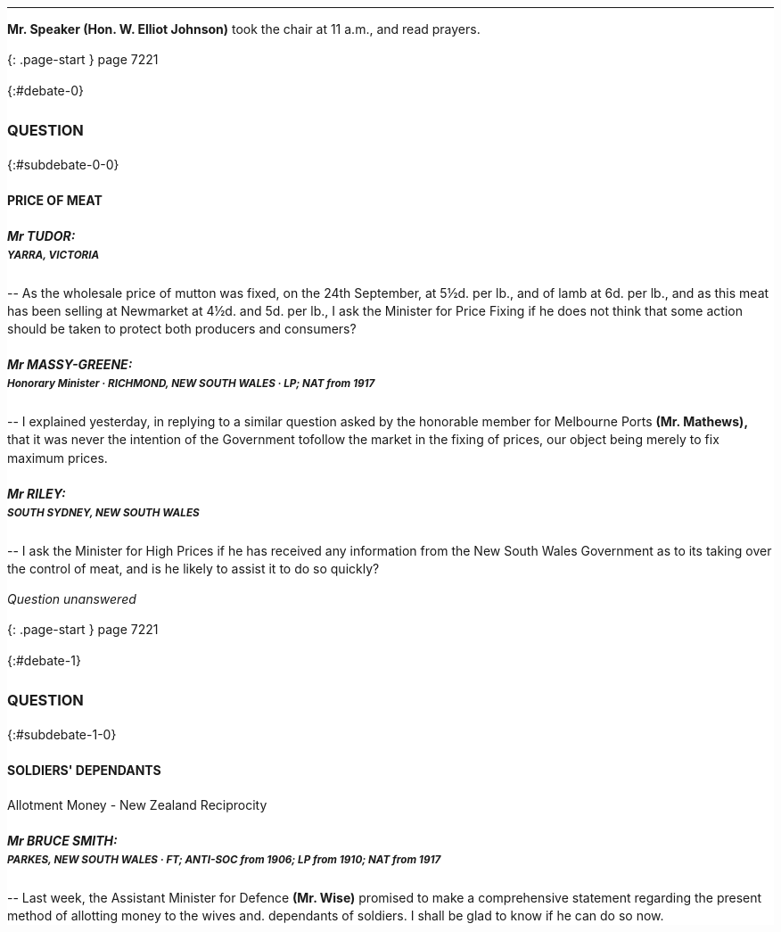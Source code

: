 
----


 **Mr. Speaker (Hon. W. Elliot Johnson)** took the chair at 11 a.m., and read prayers. 

{: .page-start }
page 7221

{:#debate-0}
### QUESTION

{:#subdebate-0-0}
#### PRICE OF MEAT

##### Mr TUDOR:<br><small class="text-muted">YARRA, VICTORIA</small>

-- As the wholesale price of mutton was fixed, on the 24th September, at 5½d. per lb., and of lamb at 6d. per lb., and as this meat has been selling at Newmarket at 4½d. and 5d. per lb., I ask the Minister for Price Fixing if he does not think that some action should be taken to protect both producers and consumers? 

##### Mr MASSY-GREENE:<br><small class="text-muted">Honorary Minister &middot; RICHMOND, NEW SOUTH WALES &middot; LP; NAT from 1917</small>

-- I explained yesterday, in replying to a similar question asked by the honorable member for Melbourne Ports  **(Mr. Mathews),**  that it was never the intention of the Government tofollow the market in the fixing of prices, our object being merely to fix maximum prices. 

##### Mr RILEY:<br><small class="text-muted">SOUTH SYDNEY, NEW SOUTH WALES</small>

-- I ask the Minister for High Prices if he has received any information from the New South Wales Government as to its taking over the control of meat, and is he likely to assist it to do so quickly? 


 *Question unanswered* 


{: .page-start }
page 7221

{:#debate-1}
### QUESTION

{:#subdebate-1-0}
#### SOLDIERS' DEPENDANTS

Allotment Money - New Zealand Reciprocity

##### Mr BRUCE SMITH:<br><small class="text-muted">PARKES, NEW SOUTH WALES &middot; FT; ANTI-SOC from 1906; LP from 1910; NAT from 1917</small>

-- Last week, the Assistant Minister for Defence  **(Mr. Wise)**  promised to make a comprehensive statement regarding the present method of allotting money to the wives and. dependants of soldiers. I shall be glad to know if he can do so now. 
